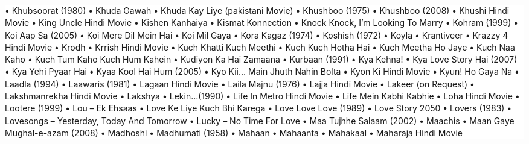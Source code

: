 • Khubsoorat (1980)
• Khuda Gawah
• Khuda Kay Liye (pakistani Movie)
• Khushboo (1975)
• Khushboo (2008)
• Khushi Hindi Movie
• King Uncle Hindi Movie
• Kishen Kanhaiya
• Kismat Konnection
• Knock Knock, I’m Looking To Marry
• Kohram (1999)
• Koi Aap Sa (2005)
• Koi Mere Dil Mein Hai
• Koi Mil Gaya
• Kora Kagaz (1974)
• Koshish (1972)
• Koyla
• Krantiveer
• Krazzy 4 Hindi Movie
• Krodh
• Krrish Hindi Movie
• Kuch Khatti Kuch Meethi
• Kuch Kuch Hotha Hai
• Kuch Meetha Ho Jaye
• Kuch Naa Kaho
• Kuch Tum Kaho Kuch Hum Kahein
• Kudiyon Ka Hai Zamaana
• Kurbaan (1991)
• Kya Kehna!
• Kya Love Story Hai (2007)
• Kya Yehi Pyaar Hai
• Kyaa Kool Hai Hum (2005)
• Kyo Kii… Main Jhuth Nahin Bolta
• Kyon Ki Hindi Movie
• Kyun! Ho Gaya Na
• Laadla (1994)
• Laawaris (1981)
• Lagaan Hindi Movie
• Laila Majnu (1976)
• Lajja Hindi Movie
• Lakeer (on Request)
• Lakshmanrekha Hindi Movie
• Lakshya
• Lekin…(1990)
• Life In Metro Hindi Movie
• Life Mein Kabhi Kabhie
• Loha Hindi Movie
• Lootere (1999)
• Lou – Ek Ehsaas
• Love Ke Liye Kuch Bhi Karega
• Love Love Love (1989)
• Love Story 2050
• Lovers (1983)
• Lovesongs – Yesterday, Today And Tomorrow
• Lucky – No Time For Love
• Maa Tujhhe Salaam (2002)
• Maachis
• Maan Gaye Mughal-e-azam (2008)
• Madhoshi
• Madhumati (1958)
• Mahaan
• Mahaanta
• Mahakaal
• Maharaja Hindi Movie